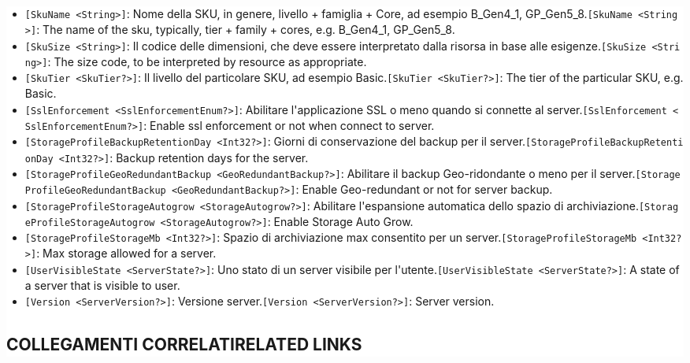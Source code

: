   - <span data-ttu-id="07f01-170">`[SkuName <String>]`: Nome della SKU, in genere, livello + famiglia + Core, ad esempio B_Gen4_1, GP_Gen5_8.</span><span class="sxs-lookup"><span data-stu-id="07f01-170">`[SkuName <String>]`: The name of the sku, typically, tier + family + cores, e.g. B_Gen4_1, GP_Gen5_8.</span></span>
  - <span data-ttu-id="07f01-171">`[SkuSize <String>]`: Il codice delle dimensioni, che deve essere interpretato dalla risorsa in base alle esigenze.</span><span class="sxs-lookup"><span data-stu-id="07f01-171">`[SkuSize <String>]`: The size code, to be interpreted by resource as appropriate.</span></span>
  - <span data-ttu-id="07f01-172">`[SkuTier <SkuTier?>]`: Il livello del particolare SKU, ad esempio Basic.</span><span class="sxs-lookup"><span data-stu-id="07f01-172">`[SkuTier <SkuTier?>]`: The tier of the particular SKU, e.g. Basic.</span></span>
  - <span data-ttu-id="07f01-173">`[SslEnforcement <SslEnforcementEnum?>]`: Abilitare l'applicazione SSL o meno quando si connette al server.</span><span class="sxs-lookup"><span data-stu-id="07f01-173">`[SslEnforcement <SslEnforcementEnum?>]`: Enable ssl enforcement or not when connect to server.</span></span>
  - <span data-ttu-id="07f01-174">`[StorageProfileBackupRetentionDay <Int32?>]`: Giorni di conservazione del backup per il server.</span><span class="sxs-lookup"><span data-stu-id="07f01-174">`[StorageProfileBackupRetentionDay <Int32?>]`: Backup retention days for the server.</span></span>
  - <span data-ttu-id="07f01-175">`[StorageProfileGeoRedundantBackup <GeoRedundantBackup?>]`: Abilitare il backup Geo-ridondante o meno per il server.</span><span class="sxs-lookup"><span data-stu-id="07f01-175">`[StorageProfileGeoRedundantBackup <GeoRedundantBackup?>]`: Enable Geo-redundant or not for server backup.</span></span>
  - <span data-ttu-id="07f01-176">`[StorageProfileStorageAutogrow <StorageAutogrow?>]`: Abilitare l'espansione automatica dello spazio di archiviazione.</span><span class="sxs-lookup"><span data-stu-id="07f01-176">`[StorageProfileStorageAutogrow <StorageAutogrow?>]`: Enable Storage Auto Grow.</span></span>
  - <span data-ttu-id="07f01-177">`[StorageProfileStorageMb <Int32?>]`: Spazio di archiviazione max consentito per un server.</span><span class="sxs-lookup"><span data-stu-id="07f01-177">`[StorageProfileStorageMb <Int32?>]`: Max storage allowed for a server.</span></span>
  - <span data-ttu-id="07f01-178">`[UserVisibleState <ServerState?>]`: Uno stato di un server visibile per l'utente.</span><span class="sxs-lookup"><span data-stu-id="07f01-178">`[UserVisibleState <ServerState?>]`: A state of a server that is visible to user.</span></span>
  - <span data-ttu-id="07f01-179">`[Version <ServerVersion?>]`: Versione server.</span><span class="sxs-lookup"><span data-stu-id="07f01-179">`[Version <ServerVersion?>]`: Server version.</span></span>

## <span data-ttu-id="07f01-180">COLLEGAMENTI CORRELATI</span><span class="sxs-lookup"><span data-stu-id="07f01-180">RELATED LINKS</span></span>

